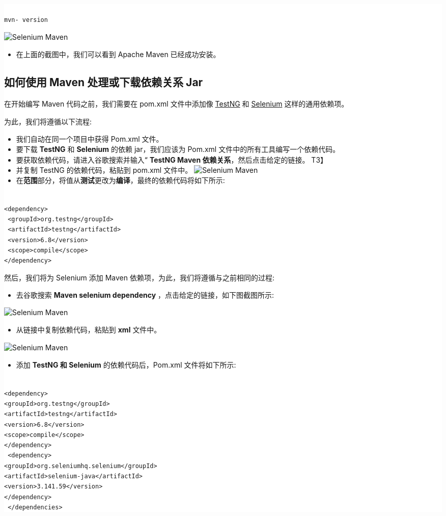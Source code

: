 ```

mvn- version

```

![Selenium Maven](../Images/b9d63bc0a4562c297eaf1c9442a3bd42.png)

*   在上面的截图中，我们可以看到 Apache Maven 已经成功安装。

## 如何使用 Maven 处理或下载依赖关系 Jar

在开始编写 Maven 代码之前，我们需要在 pom.xml 文件中添加像 [TestNG](https://www.javatpoint.com/testng-tutorial) 和 [Selenium](https://www.javatpoint.com/selenium-tutorial) 这样的通用依赖项。

为此，我们将遵循以下流程:

*   我们自动在同一个项目中获得 Pom.xml 文件。
*   要下载 **TestNG** 和 **Selenium** 的依赖 jar，我们应该为 Pom.xml 文件中的所有工具编写一个依赖代码。
*   要获取依赖代码，请进入谷歌搜索并输入“ **TestNG Maven 依赖关系**，然后点击给定的链接。
    T3】
*   并复制 TestNG 的依赖代码，粘贴到 pom.xml 文件中。
    ![Selenium Maven](../Images/9c30013677b9818c8e748b3fc3e01d10.png)
*   在**范围**部分，将值从**测试**更改为**编译**，最终的依赖代码将如下所示:

```

<dependency>
 <groupId>org.testng</groupId>
 <artifactId>testng</artifactId>
 <version>6.8</version>
 <scope>compile</scope>
</dependency>

```

然后，我们将为 Selenium 添加 Maven 依赖项，为此，我们将遵循与之前相同的过程:

*   去谷歌搜索 **Maven selenium dependency** ，点击给定的链接，如下图截图所示:

![Selenium Maven](../Images/3bb91a031eff00fc90944495d5d6ce53.png)

*   从链接中复制依赖代码，粘贴到 **xml** 文件中。

![Selenium Maven](../Images/36befedcc17fd093562eadbd5f543bf7.png)

*   添加 **TestNG 和 Selenium** 的依赖代码后，Pom.xml 文件将如下所示:

```

<dependency>
<groupId>org.testng</groupId>
<artifactId>testng</artifactId>
<version>6.8</version>
<scope>compile</scope>
</dependency>
 <dependency>
<groupId>org.seleniumhq.selenium</groupId>
<artifactId>selenium-java</artifactId>
<version>3.141.59</version>
</dependency>
 </dependencies>

```
